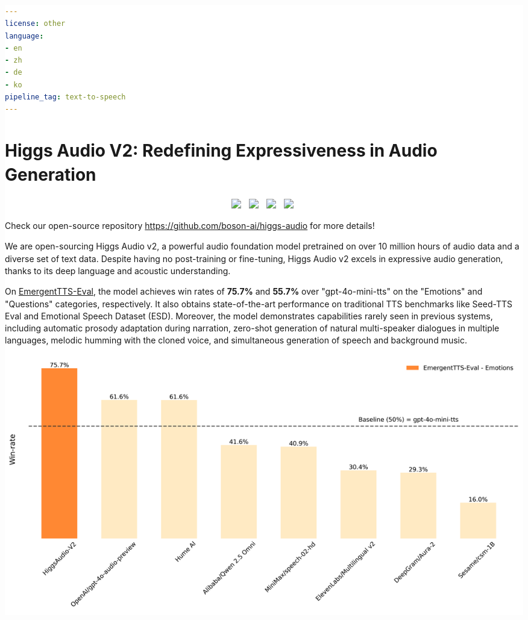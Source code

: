 ```yaml
---
license: other
language:
- en
- zh
- de
- ko
pipeline_tag: text-to-speech
---
```


# Higgs Audio V2: Redefining Expressiveness in Audio Generation

<div align="center" style="display: flex; justify-content: center; margin-top: 10px; flex-wrap: wrap; gap: 8px;">
  <a href="https://boson.ai/blog/higgs-audio-v2"><img src='https://img.shields.io/badge/🚀-Launch Blogpost-228B22' style="margin-right: 5px;"></a>
  <a href="https://github.com/boson-ai/higgs-audio"><img src="https://img.shields.io/badge/💻-Github%20Repo-9C276A" style="margin-right: 5px;"></a>
  <a href="https://huggingface.co/spaces/smola/higgs_audio_v2"><img src="https://img.shields.io/badge/🎮-HF%20Space%20Playground-8A2BE2" style="margin-right: 5px;"></a>
  <a href="https://huggingface.co/bosonai/higgs-audio-v2-tokenizer"><img src="https://img.shields.io/badge/🎧-Audio%20Tokenizer-6A5ACD.svg" style="margin-right: 5px;"></a>
</div>

Check our open-source repository https://github.com/boson-ai/higgs-audio for more details!

We are open-sourcing Higgs Audio v2, a powerful audio foundation model pretrained on over 10 million hours of audio data and a diverse set of text data.
Despite having no post-training or fine-tuning, Higgs Audio v2 excels in expressive audio generation, thanks to its deep language and acoustic understanding.

On [EmergentTTS-Eval](https://github.com/boson-ai/emergenttts-eval-public), the model achieves win rates of **75.7%** and **55.7%** over "gpt-4o-mini-tts" on the "Emotions" and "Questions" categories, respectively. It also obtains state-of-the-art performance on traditional TTS benchmarks like Seed-TTS Eval and Emotional Speech Dataset (ESD). Moreover, the model demonstrates capabilities rarely seen in previous systems, including automatic prosody adaptation during narration, zero-shot generation of natural multi-speaker dialogues in multiple languages, melodic humming with the cloned voice, and simultaneous generation of speech and background music.


<p>
    <img src="./emergent-tts-emotions-win-rate.png" width=900>